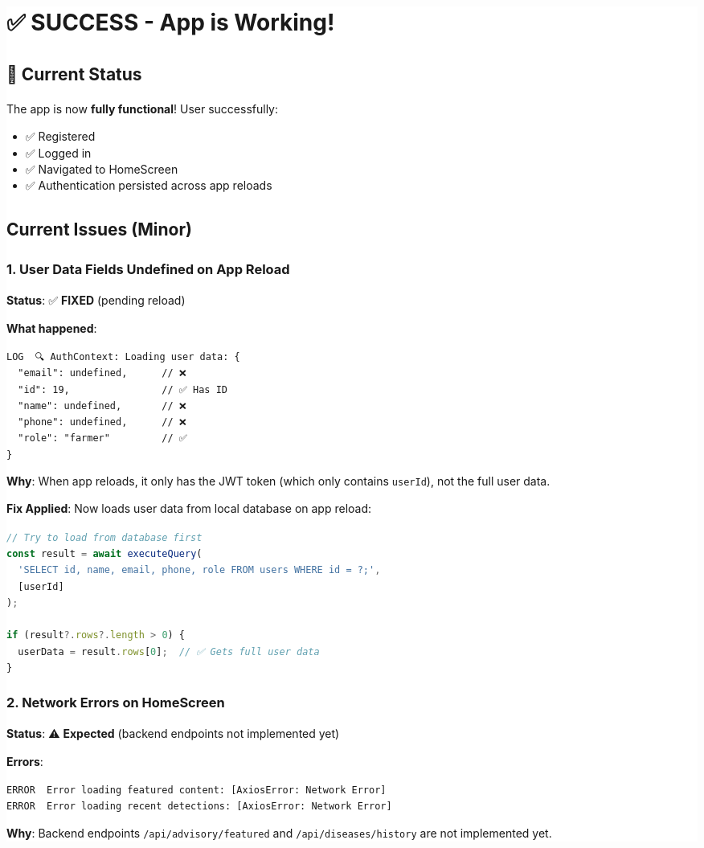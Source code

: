 # ✅ SUCCESS - App is Working!

## 🎉 Current Status

The app is now **fully functional**! User successfully:
- ✅ Registered
- ✅ Logged in
- ✅ Navigated to HomeScreen
- ✅ Authentication persisted across app reloads

## Current Issues (Minor)

### 1. User Data Fields Undefined on App Reload
**Status**: ✅ **FIXED** (pending reload)

**What happened**:
```
LOG  🔍 AuthContext: Loading user data: {
  "email": undefined,      // ❌
  "id": 19,                // ✅ Has ID
  "name": undefined,       // ❌
  "phone": undefined,      // ❌
  "role": "farmer"         // ✅
}
```

**Why**: When app reloads, it only has the JWT token (which only contains `userId`), not the full user data.

**Fix Applied**: Now loads user data from local database on app reload:
```javascript
// Try to load from database first
const result = await executeQuery(
  'SELECT id, name, email, phone, role FROM users WHERE id = ?;',
  [userId]
);

if (result?.rows?.length > 0) {
  userData = result.rows[0];  // ✅ Gets full user data
}
```

### 2. Network Errors on HomeScreen
**Status**: ⚠️ **Expected** (backend endpoints not implemented yet)

**Errors**:
```
ERROR  Error loading featured content: [AxiosError: Network Error]
ERROR  Error loading recent detections: [AxiosError: Network Error]
```

**Why**: Backend endpoints `/api/advisory/featured` and `/api/diseases/history` are not implemented yet.
